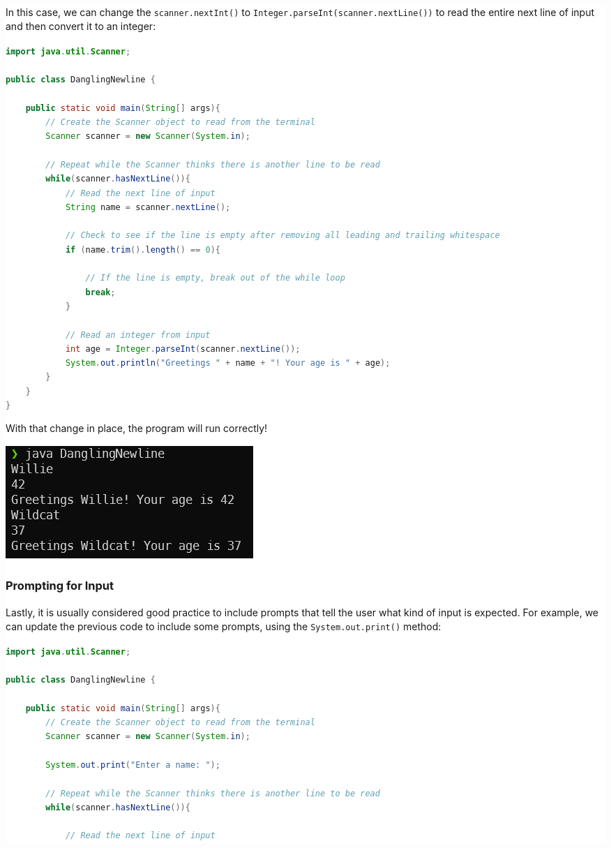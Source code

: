 In this case, we can change the `scanner.nextInt()` to `Integer.parseInt(scanner.nextLine())` to read the entire next line of input and then convert it to an integer:

```java
import java.util.Scanner;

public class DanglingNewline {

    public static void main(String[] args){
        // Create the Scanner object to read from the terminal
        Scanner scanner = new Scanner(System.in);

        // Repeat while the Scanner thinks there is another line to be read
        while(scanner.hasNextLine()){
            // Read the next line of input
            String name = scanner.nextLine();

            // Check to see if the line is empty after removing all leading and trailing whitespace
            if (name.trim().length() == 0){
            
                // If the line is empty, break out of the while loop
                break;
            }

            // Read an integer from input
            int age = Integer.parseInt(scanner.nextLine());
            System.out.println("Greetings " + name + "! Your age is " + age);
        }
    }
}
```

With that change in place, the program will run correctly!

![Dangling Newline](/images/05-loop/dangling_newline2.png)

### Prompting for Input

Lastly, it is usually considered good practice to include prompts that tell the user what kind of input is expected. For example, we can update the previous code to include some prompts, using the `System.out.print()` method:

```java
import java.util.Scanner;

public class DanglingNewline {

    public static void main(String[] args){
        // Create the Scanner object to read from the terminal
        Scanner scanner = new Scanner(System.in);

        System.out.print("Enter a name: ");

        // Repeat while the Scanner thinks there is another line to be read
        while(scanner.hasNextLine()){

            // Read the next line of input
```